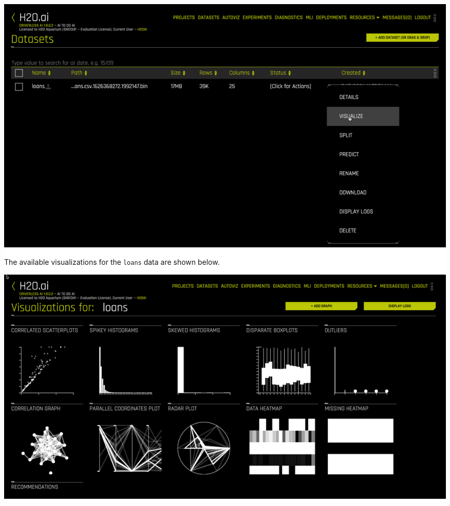![](images/04_autoviz_00.png)

The available visualizations for the `loans` data are shown below.

![](images/04_autoviz_02.png)
